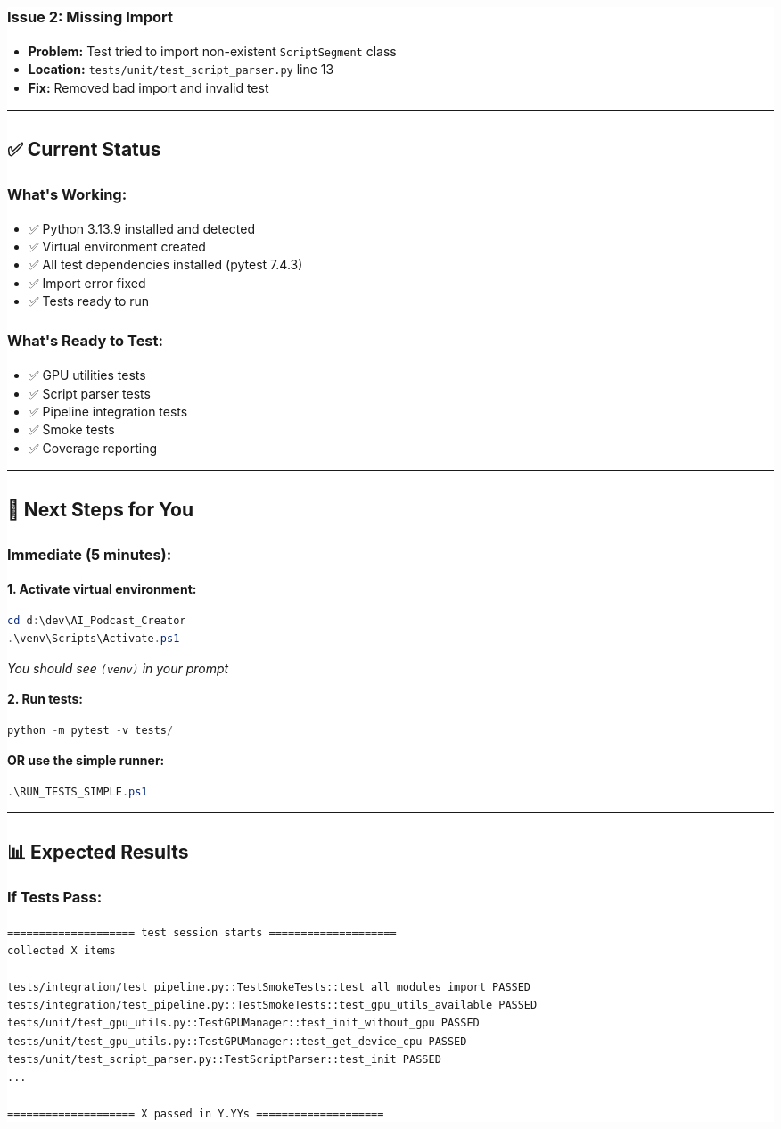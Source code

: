 ### Issue 2: Missing Import
- **Problem:** Test tried to import non-existent `ScriptSegment` class
- **Location:** `tests/unit/test_script_parser.py` line 13
- **Fix:** Removed bad import and invalid test

---

## ✅ Current Status

### What's Working:
- ✅ Python 3.13.9 installed and detected
- ✅ Virtual environment created
- ✅ All test dependencies installed (pytest 7.4.3)
- ✅ Import error fixed
- ✅ Tests ready to run

### What's Ready to Test:
- ✅ GPU utilities tests
- ✅ Script parser tests
- ✅ Pipeline integration tests
- ✅ Smoke tests
- ✅ Coverage reporting

---

## 🚀 Next Steps for You

### Immediate (5 minutes):

**1. Activate virtual environment:**
```powershell
cd d:\dev\AI_Podcast_Creator
.\venv\Scripts\Activate.ps1
```
*You should see `(venv)` in your prompt*

**2. Run tests:**
```powershell
python -m pytest -v tests/
```

**OR use the simple runner:**
```powershell
.\RUN_TESTS_SIMPLE.ps1
```

---

## 📊 Expected Results

### If Tests Pass:
```
==================== test session starts ====================
collected X items

tests/integration/test_pipeline.py::TestSmokeTests::test_all_modules_import PASSED
tests/integration/test_pipeline.py::TestSmokeTests::test_gpu_utils_available PASSED
tests/unit/test_gpu_utils.py::TestGPUManager::test_init_without_gpu PASSED
tests/unit/test_gpu_utils.py::TestGPUManager::test_get_device_cpu PASSED
tests/unit/test_script_parser.py::TestScriptParser::test_init PASSED
...

==================== X passed in Y.YYs ====================
```